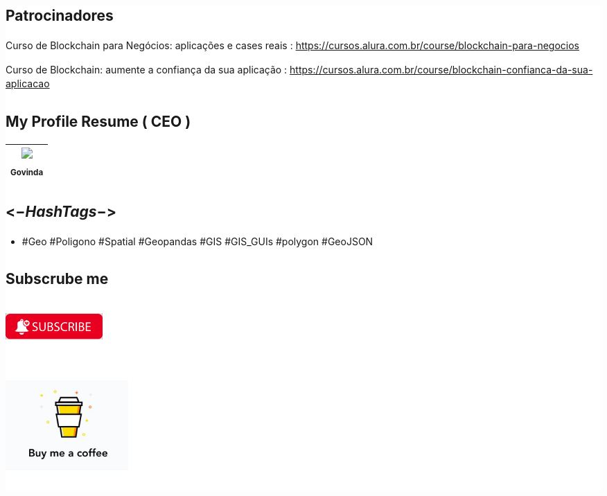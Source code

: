 ## Patrocinadores

Curso de Blockchain para Negócios: aplicações e cases reais : https://cursos.alura.com.br/course/blockchain-para-negocios

Curso de Blockchain: aumente a confiança da sua aplicação : https://cursos.alura.com.br/course/blockchain-confianca-da-sua-aplicacao

## My Profile Resume ( CEO )

| [<img src="https://avatars.githubusercontent.com/u/498332?s=400&u=9b7a8aa8743ec4dd3c84d8c382aa31fb1b6c8abf&v=4" width=115><br><sub>Govinda</sub>](https://github.com/govinda777) |
| :---: |

## <$- HashTags -$>

* #Geo #Poligono #Spatial #Geopandas #GIS #GIS_GUIs #polygon #GeoJSON

## Subscrube me

<p align="left">

<a href="https://github.com/govinda777?tab=followers">
<img src="./imgs/sub.jpeg" height="70" width="140" alt="Unform" />
</a>

</p>

<p style="magin-top:100px" align="left">

<a href="https://github.com/govinda777/buy-me-a-coffe">

<img src="./imgs/buymea.jpg" height="177" width="177" alt="Unform" />
